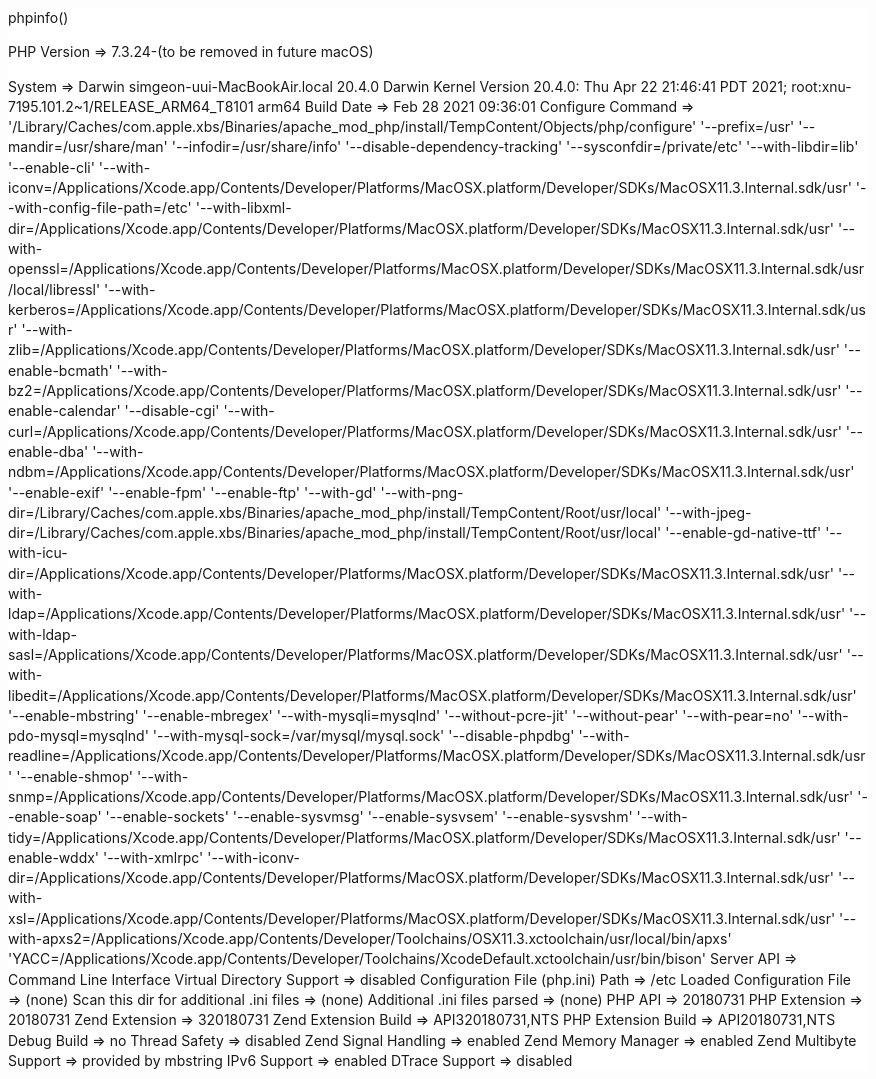 <!DOCTYPE html><html><head><meta charset="UTF-8"/><title>webserv</title></head><body>phpinfo()
PHP Version => 7.3.24-(to be removed in future macOS)

System => Darwin simgeon-uui-MacBookAir.local 20.4.0 Darwin Kernel Version 20.4.0: Thu Apr 22 21:46:41 PDT 2021; root:xnu-7195.101.2~1/RELEASE_ARM64_T8101 arm64
Build Date => Feb 28 2021 09:36:01
Configure Command =>  '/Library/Caches/com.apple.xbs/Binaries/apache_mod_php/install/TempContent/Objects/php/configure'  '--prefix=/usr' '--mandir=/usr/share/man' '--infodir=/usr/share/info' '--disable-dependency-tracking' '--sysconfdir=/private/etc' '--with-libdir=lib' '--enable-cli' '--with-iconv=/Applications/Xcode.app/Contents/Developer/Platforms/MacOSX.platform/Developer/SDKs/MacOSX11.3.Internal.sdk/usr' '--with-config-file-path=/etc' '--with-libxml-dir=/Applications/Xcode.app/Contents/Developer/Platforms/MacOSX.platform/Developer/SDKs/MacOSX11.3.Internal.sdk/usr' '--with-openssl=/Applications/Xcode.app/Contents/Developer/Platforms/MacOSX.platform/Developer/SDKs/MacOSX11.3.Internal.sdk/usr/local/libressl' '--with-kerberos=/Applications/Xcode.app/Contents/Developer/Platforms/MacOSX.platform/Developer/SDKs/MacOSX11.3.Internal.sdk/usr' '--with-zlib=/Applications/Xcode.app/Contents/Developer/Platforms/MacOSX.platform/Developer/SDKs/MacOSX11.3.Internal.sdk/usr' '--enable-bcmath' '--with-bz2=/Applications/Xcode.app/Contents/Developer/Platforms/MacOSX.platform/Developer/SDKs/MacOSX11.3.Internal.sdk/usr' '--enable-calendar' '--disable-cgi' '--with-curl=/Applications/Xcode.app/Contents/Developer/Platforms/MacOSX.platform/Developer/SDKs/MacOSX11.3.Internal.sdk/usr' '--enable-dba' '--with-ndbm=/Applications/Xcode.app/Contents/Developer/Platforms/MacOSX.platform/Developer/SDKs/MacOSX11.3.Internal.sdk/usr' '--enable-exif' '--enable-fpm' '--enable-ftp' '--with-gd' '--with-png-dir=/Library/Caches/com.apple.xbs/Binaries/apache_mod_php/install/TempContent/Root/usr/local' '--with-jpeg-dir=/Library/Caches/com.apple.xbs/Binaries/apache_mod_php/install/TempContent/Root/usr/local' '--enable-gd-native-ttf' '--with-icu-dir=/Applications/Xcode.app/Contents/Developer/Platforms/MacOSX.platform/Developer/SDKs/MacOSX11.3.Internal.sdk/usr' '--with-ldap=/Applications/Xcode.app/Contents/Developer/Platforms/MacOSX.platform/Developer/SDKs/MacOSX11.3.Internal.sdk/usr' '--with-ldap-sasl=/Applications/Xcode.app/Contents/Developer/Platforms/MacOSX.platform/Developer/SDKs/MacOSX11.3.Internal.sdk/usr' '--with-libedit=/Applications/Xcode.app/Contents/Developer/Platforms/MacOSX.platform/Developer/SDKs/MacOSX11.3.Internal.sdk/usr' '--enable-mbstring' '--enable-mbregex' '--with-mysqli=mysqlnd' '--without-pcre-jit' '--without-pear' '--with-pear=no' '--with-pdo-mysql=mysqlnd' '--with-mysql-sock=/var/mysql/mysql.sock' '--disable-phpdbg' '--with-readline=/Applications/Xcode.app/Contents/Developer/Platforms/MacOSX.platform/Developer/SDKs/MacOSX11.3.Internal.sdk/usr' '--enable-shmop' '--with-snmp=/Applications/Xcode.app/Contents/Developer/Platforms/MacOSX.platform/Developer/SDKs/MacOSX11.3.Internal.sdk/usr' '--enable-soap' '--enable-sockets' '--enable-sysvmsg' '--enable-sysvsem' '--enable-sysvshm' '--with-tidy=/Applications/Xcode.app/Contents/Developer/Platforms/MacOSX.platform/Developer/SDKs/MacOSX11.3.Internal.sdk/usr' '--enable-wddx' '--with-xmlrpc' '--with-iconv-dir=/Applications/Xcode.app/Contents/Developer/Platforms/MacOSX.platform/Developer/SDKs/MacOSX11.3.Internal.sdk/usr' '--with-xsl=/Applications/Xcode.app/Contents/Developer/Platforms/MacOSX.platform/Developer/SDKs/MacOSX11.3.Internal.sdk/usr' '--with-apxs2=/Applications/Xcode.app/Contents/Developer/Toolchains/OSX11.3.xctoolchain/usr/local/bin/apxs' 'YACC=/Applications/Xcode.app/Contents/Developer/Toolchains/XcodeDefault.xctoolchain/usr/bin/bison'
Server API => Command Line Interface
Virtual Directory Support => disabled
Configuration File (php.ini) Path => /etc
Loaded Configuration File => (none)
Scan this dir for additional .ini files => (none)
Additional .ini files parsed => (none)
PHP API => 20180731
PHP Extension => 20180731
Zend Extension => 320180731
Zend Extension Build => API320180731,NTS
PHP Extension Build => API20180731,NTS
Debug Build => no
Thread Safety => disabled
Zend Signal Handling => enabled
Zend Memory Manager => enabled
Zend Multibyte Support => provided by mbstring
IPv6 Support => enabled
DTrace Support => disabled
